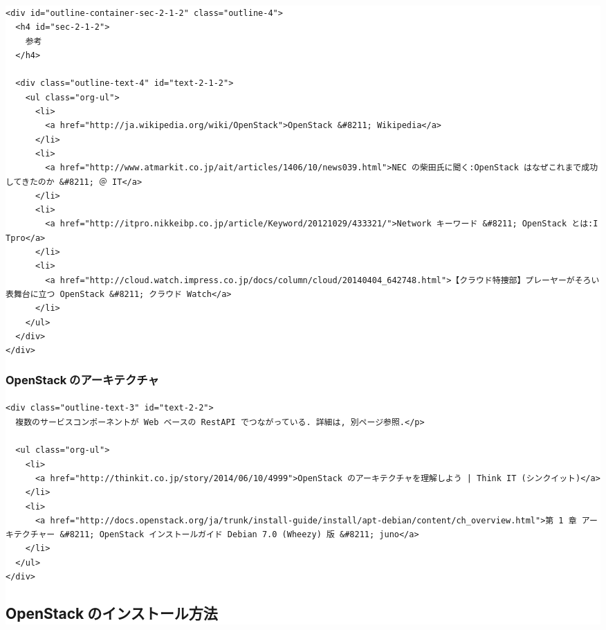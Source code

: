     <div id="outline-container-sec-2-1-2" class="outline-4">
      <h4 id="sec-2-1-2">
        参考
      </h4>
      
      <div class="outline-text-4" id="text-2-1-2">
        <ul class="org-ul">
          <li>
            <a href="http://ja.wikipedia.org/wiki/OpenStack">OpenStack &#8211; Wikipedia</a>
          </li>
          <li>
            <a href="http://www.atmarkit.co.jp/ait/articles/1406/10/news039.html">NEC の柴田氏に聞く:OpenStack はなぜこれまで成功してきたのか &#8211; ＠ IT</a>
          </li>
          <li>
            <a href="http://itpro.nikkeibp.co.jp/article/Keyword/20121029/433321/">Network キーワード &#8211; OpenStack とは:ITpro</a>
          </li>
          <li>
            <a href="http://cloud.watch.impress.co.jp/docs/column/cloud/20140404_642748.html">【クラウド特捜部】プレーヤーがそろい表舞台に立つ OpenStack &#8211; クラウド Watch</a>
          </li>
        </ul>
      </div>
    </div>
  </div>
  
  <div id="outline-container-sec-2-2" class="outline-3">
    <h3 id="sec-2-2">
      OpenStack のアーキテクチャ
    </h3>
    
    <div class="outline-text-3" id="text-2-2">
      複数のサービスコンポーネントが Web ベースの RestAPI でつながっている. 詳細は, 別ページ参照.</p> 
      
      <ul class="org-ul">
        <li>
          <a href="http://thinkit.co.jp/story/2014/06/10/4999">OpenStack のアーキテクチャを理解しよう | Think IT (シンクイット)</a>
        </li>
        <li>
          <a href="http://docs.openstack.org/ja/trunk/install-guide/install/apt-debian/content/ch_overview.html">第 1 章 アーキテクチャー &#8211; OpenStack インストールガイド Debian 7.0 (Wheezy) 版 &#8211; juno</a>
        </li>
      </ul>
    </div>
  </div>
</div>

<div id="outline-container-sec-3" class="outline-2">
  <h2 id="sec-3">
    OpenStack のインストール方法
  </h2>
  